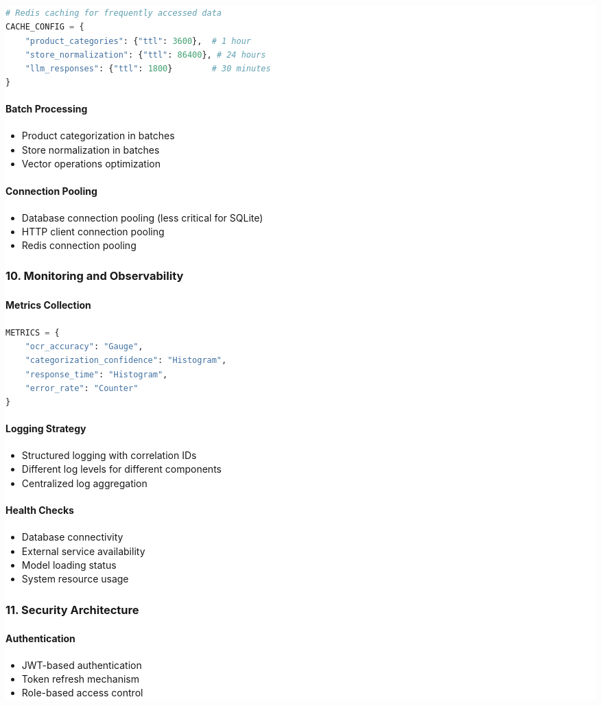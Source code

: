 ```python
# Redis caching for frequently accessed data
CACHE_CONFIG = {
    "product_categories": {"ttl": 3600},  # 1 hour
    "store_normalization": {"ttl": 86400}, # 24 hours
    "llm_responses": {"ttl": 1800}        # 30 minutes
}
```

#### Batch Processing

- Product categorization in batches
- Store normalization in batches
- Vector operations optimization

#### Connection Pooling

- Database connection pooling (less critical for SQLite)
- HTTP client connection pooling
- Redis connection pooling

### 10. Monitoring and Observability

#### Metrics Collection

```python
METRICS = {
    "ocr_accuracy": "Gauge",
    "categorization_confidence": "Histogram", 
    "response_time": "Histogram",
    "error_rate": "Counter"
}
```

#### Logging Strategy

- Structured logging with correlation IDs
- Different log levels for different components
- Centralized log aggregation

#### Health Checks

- Database connectivity
- External service availability
- Model loading status
- System resource usage

### 11. Security Architecture

#### Authentication

- JWT-based authentication
- Token refresh mechanism
- Role-based access control
